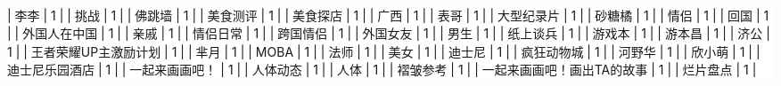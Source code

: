 | 李李 | 1 |
| 挑战 | 1 |
| 佛跳墙 | 1 |
| 美食测评 | 1 |
| 美食探店 | 1 |
| 广西 | 1 |
| 表哥 | 1 |
| 大型纪录片 | 1 |
| 砂糖橘 | 1 |
| 情侣 | 1 |
| 回国 | 1 |
| 外国人在中国 | 1 |
| 亲戚 | 1 |
| 情侣日常 | 1 |
| 跨国情侣 | 1 |
| 外国女友 | 1 |
| 男生 | 1 |
| 纸上谈兵 | 1 |
| 游戏本 | 1 |
| 游本昌 | 1 |
| 济公 | 1 |
| 王者荣耀UP主激励计划 | 1 |
| 芈月 | 1 |
| MOBA | 1 |
| 法师 | 1 |
| 美女 | 1 |
| 迪士尼 | 1 |
| 疯狂动物城 | 1 |
| 河野华 | 1 |
| 欣小萌 | 1 |
| 迪士尼乐园酒店 | 1 |
| 一起来画画吧！ | 1 |
| 人体动态 | 1 |
| 人体 | 1 |
| 褶皱参考 | 1 |
| 一起来画画吧！画出TA的故事 | 1 |
| 烂片盘点 | 1 |